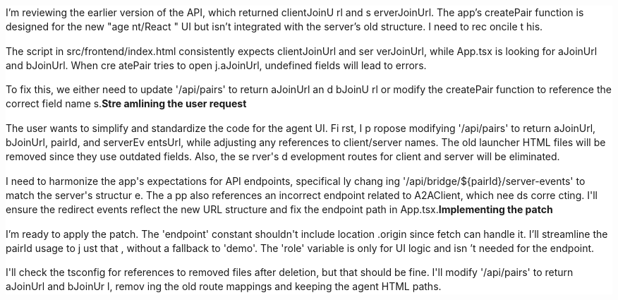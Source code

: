 I’m reviewing the earlier version of the API, which returned clientJoinU
rl and s
erverJoinUrl. The app’s createPair function is designed for the new "age
nt/React
" UI but isn’t integrated with the server’s old structure. I need to rec
oncile t
his.

The script in src/frontend/index.html consistently expects clientJoinUrl
 and ser
verJoinUrl, while App.tsx is looking for aJoinUrl and bJoinUrl. When cre
atePair 
tries to open j.aJoinUrl, undefined fields will lead to errors.

To fix this, we either need to update '/api/pairs' to return aJoinUrl an
d bJoinU
rl or modify the createPair function to reference the correct field name
s.**Stre
amlining the user request**

The user wants to simplify and standardize the code for the agent UI. Fi
rst, I p
ropose modifying '/api/pairs' to return aJoinUrl, bJoinUrl, pairId, and 
serverEv
entsUrl, while adjusting any references to client/server names. The old 
launcher
 HTML files will be removed since they use outdated fields. Also, the se
rver's d
evelopment routes for client and server will be eliminated.

I need to harmonize the app's expectations for API endpoints, specifical
ly chang
ing '/api/bridge/${pairId}/server-events' to match the server's structur
e. The a
pp also references an incorrect endpoint related to A2AClient, which nee
ds corre
cting. I'll ensure the redirect events reflect the new URL structure and
 fix the
 endpoint path in App.tsx.**Implementing the patch**

I’m ready to apply the patch. The 'endpoint' constant shouldn't include 
location
.origin since fetch can handle it. I’ll streamline the pairId usage to j
ust that
, without a fallback to 'demo'. The 'role' variable is only for UI logic
 and isn
’t needed for the endpoint.

I'll check the tsconfig for references to removed files after deletion, 
but that
 should be fine. I'll modify '/api/pairs' to return aJoinUrl and bJoinUr
l, remov
ing the old route mappings and keeping the agent HTML paths.
